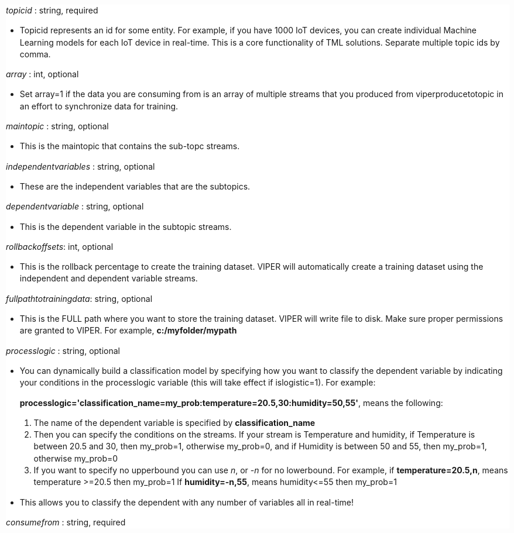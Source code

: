 *topicid* : string, required

- Topicid represents an id for some entity.  For example, if you have 1000 IoT devices, you can create individual 
  Machine Learning models for each IoT device in real-time.  This is a core functionality of TML solutions.
  Separate multiple topic ids by comma.
  
*array* : int, optional

- Set array=1 if the data you are consuming from is an array of multiple streams that you produced from 
  viperproducetotopic in an effort to synchronize data for training.

*maintopic* : string, optional

- This is the maintopic that contains the sub-topc streams.

*independentvariables* : string, optional

- These are the independent variables that are the subtopics.  

*dependentvariable* : string, optional

- This is the dependent variable in the subtopic streams.  

*rollbackoffsets*: int, optional

- This is the rollback percentage to create the training dataset.  VIPER will automatically create a training dataset
  using the independent and dependent variable streams.  

*fullpathtotrainingdata*: string, optional

- This is the FULL path where you want to store the training dataset.  VIPER will write file to disk. Make sure proper
  permissions are granted to VIPER.   For example, **c:/myfolder/mypath**

*processlogic* : string, optional

- You can dynamically build a classification model by specifying how you want to classify the dependent variable by
  indicating your conditions in the processlogic variable (this will take effect if islogistic=1). For example: 
  
  **processlogic='classification_name=my_prob:temperature=20.5,30:humidity=50,55'**, means the following:
   
   1. The name of the dependent variable is specified by **classification_name**
   2. Then you can specify the conditions on the streams. If your stream is Temperature and humidity,
      if Temperature is between 20.5 and 30, then my_prob=1, otherwise my_prob=0, and
	  if Humidity is between 50 and 55, then my_prob=1, otherwise my_prob=0
   3.  If you want to specify no upperbound you can use *n*, or *-n* for no lowerbound.
       For example, if **temperature=20.5,n**, means temperature >=20.5 then my_prob=1
	   If **humidity=-n,55**, means humidity<=55 then my_prob=1 

- This allows you to classify the dependent with any number of variables all in real-time!

*consumefrom* : string, required
       